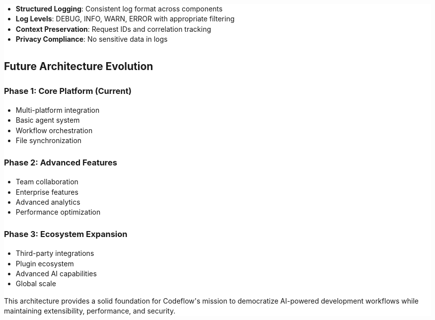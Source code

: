 - **Structured Logging**: Consistent log format across components
- **Log Levels**: DEBUG, INFO, WARN, ERROR with appropriate filtering
- **Context Preservation**: Request IDs and correlation tracking
- **Privacy Compliance**: No sensitive data in logs

## Future Architecture Evolution

### Phase 1: Core Platform (Current)

- Multi-platform integration
- Basic agent system
- Workflow orchestration
- File synchronization

### Phase 2: Advanced Features

- Team collaboration
- Enterprise features
- Advanced analytics
- Performance optimization

### Phase 3: Ecosystem Expansion

- Third-party integrations
- Plugin ecosystem
- Advanced AI capabilities
- Global scale

This architecture provides a solid foundation for Codeflow's mission to democratize AI-powered development workflows while maintaining extensibility, performance, and security.